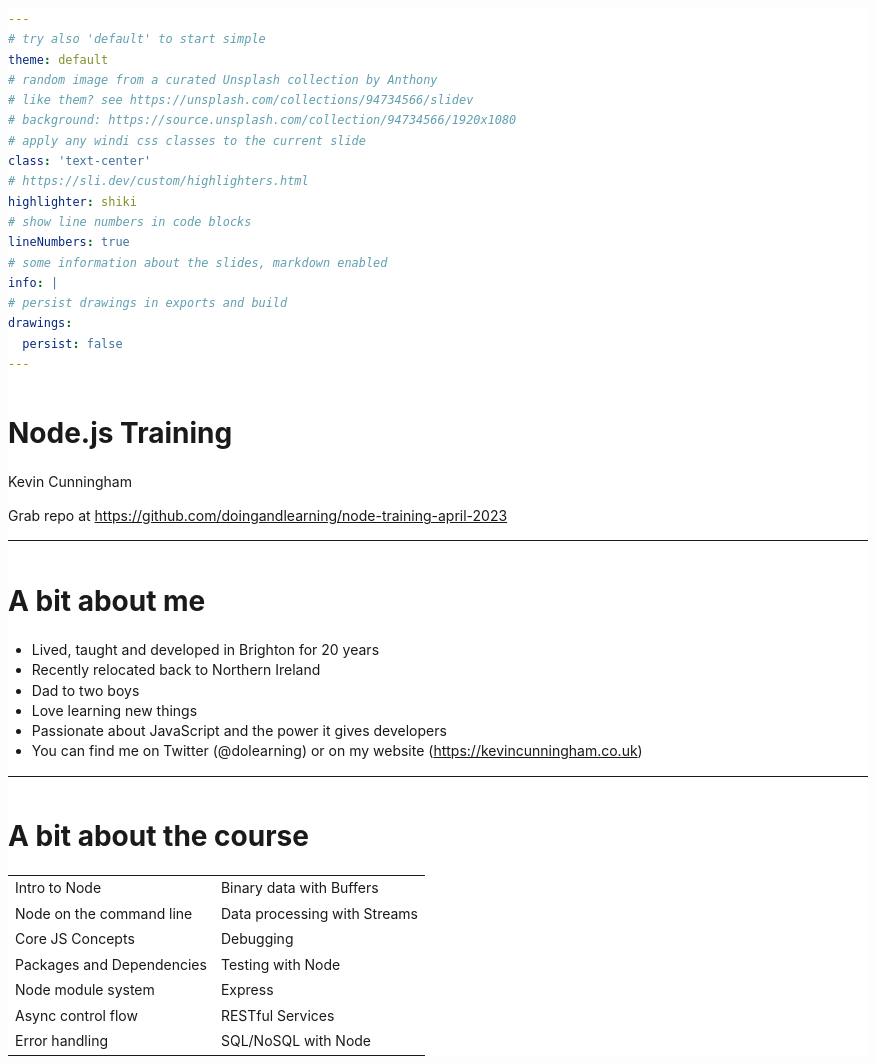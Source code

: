```yaml
---
# try also 'default' to start simple
theme: default
# random image from a curated Unsplash collection by Anthony
# like them? see https://unsplash.com/collections/94734566/slidev
# background: https://source.unsplash.com/collection/94734566/1920x1080
# apply any windi css classes to the current slide
class: 'text-center'
# https://sli.dev/custom/highlighters.html
highlighter: shiki
# show line numbers in code blocks
lineNumbers: true
# some information about the slides, markdown enabled
info: |
# persist drawings in exports and build
drawings:
  persist: false
---
```


# Node.js Training

Kevin Cunningham

Grab repo at https://github.com/doingandlearning/node-training-april-2023

---

# A bit about me

- Lived, taught and developed in Brighton for 20 years
- Recently relocated back to Northern Ireland
- Dad to two boys
- Love learning new things
- Passionate about JavaScript and the power it gives developers
- You can find me on Twitter (@dolearning) or on my website (https://kevincunningham.co.uk)

---

# A bit about the course

|     |     |
| --- | --- |
| Intro to Node| Binary data with Buffers |
| Node on the command line | Data processing with Streams |
| Core JS Concepts | Debugging |
| Packages and Dependencies | Testing with Node |
| Node module system | Express | 
| Async control flow | RESTful Services |
| Error handling | SQL/NoSQL with Node |
